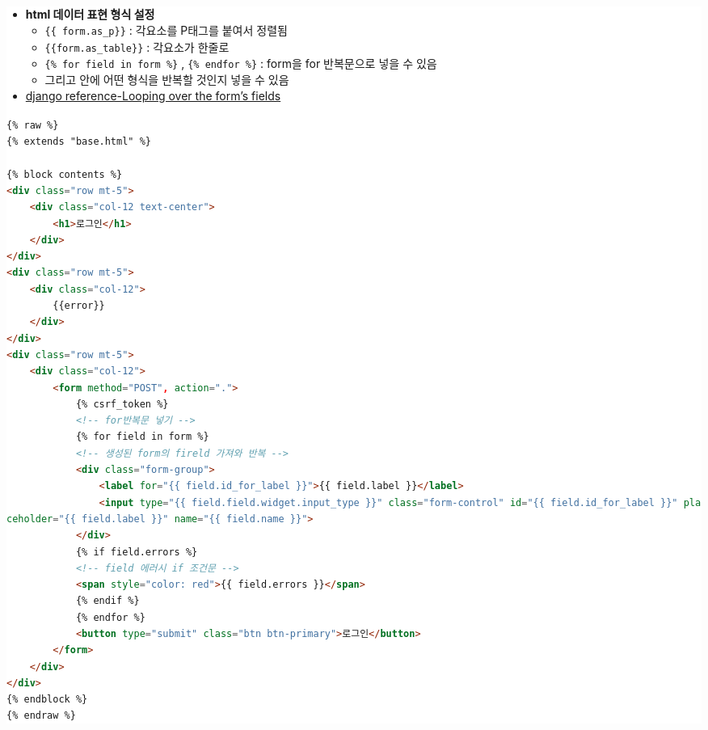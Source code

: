 - **html 데이터 표현 형식 설정**
  - `{{ form.as_p}}` : 각요소를 P태그를 붙여서 정렬됨
  - `{{form.as_table}}` : 각요소가 한줄로 
  - `{% for field in form %}` , `{% endfor %}` : form을 for 반복문으로 넣을 수 있음
  - 그리고 안에 어떤 형식을 반복할 것인지 넣을 수 있음
- [django reference-Looping over the form’s fields](https://docs.djangoproject.com/en/3.1/topics/forms/)

``` html
{% raw %}
{% extends "base.html" %}

{% block contents %}
<div class="row mt-5">
    <div class="col-12 text-center">
        <h1>로그인</h1>
    </div>
</div>
<div class="row mt-5">
    <div class="col-12">
        {{error}}
    </div>
</div>
<div class="row mt-5">
    <div class="col-12">
        <form method="POST", action=".">
            {% csrf_token %}
            <!-- for반복문 넣기 -->
            {% for field in form %}
            <!-- 생성된 form의 fireld 가져와 반복 -->
            <div class="form-group">
                <label for="{{ field.id_for_label }}">{{ field.label }}</label>
                <input type="{{ field.field.widget.input_type }}" class="form-control" id="{{ field.id_for_label }}" placeholder="{{ field.label }}" name="{{ field.name }}">
            </div>
            {% if field.errors %}
            <!-- field 에러시 if 조건문 -->
            <span style="color: red">{{ field.errors }}</span>
            {% endif %}
            {% endfor %}
            <button type="submit" class="btn btn-primary">로그인</button>
        </form>
    </div>
</div>
{% endblock %}
{% endraw %}

```

